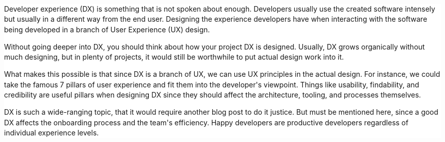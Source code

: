 Developer experience (DX) is something that is not spoken about enough. Developers usually use the created software intensely but usually in a different way from the end user. Designing the experience developers have when interacting with the software being developed in a branch of User Experience (UX) design.

Without going deeper into DX, you should think about how your project DX is designed. Usually, DX grows organically without much designing, but in plenty of projects, it would still be worthwhile to put actual design work into it.

What makes this possible is that since DX is a branch of UX, we can use UX principles in the actual design. For instance, we could take the famous 7 pillars of user experience and fit them into the developer's viewpoint. Things like usability, findability, and credibility are useful pillars when designing DX since they should affect the architecture, tooling, and processes themselves.

DX is such a wide-ranging topic, that it would require another blog post to do it justice. But must be mentioned here, since a good DX affects the onboarding process and the team's efficiency. Happy developers are productive developers regardless of individual experience levels.

